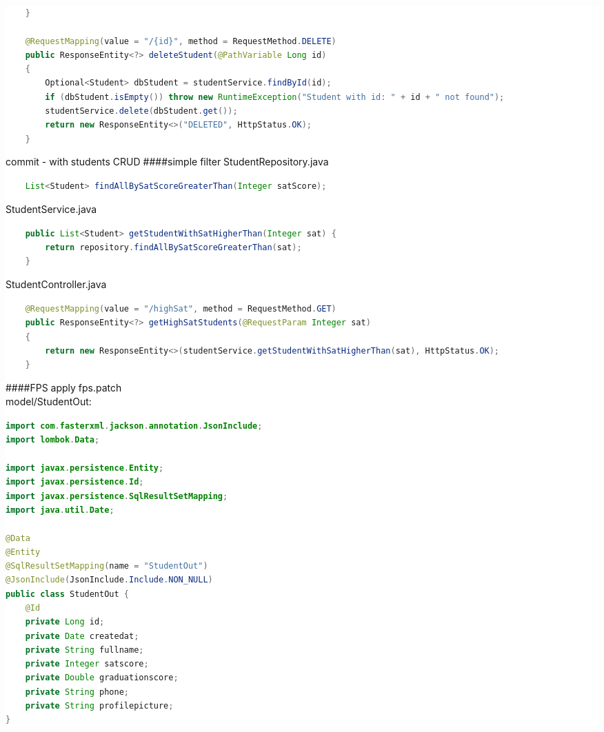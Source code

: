 ```java
    }

    @RequestMapping(value = "/{id}", method = RequestMethod.DELETE)
    public ResponseEntity<?> deleteStudent(@PathVariable Long id)
    {
        Optional<Student> dbStudent = studentService.findById(id);
        if (dbStudent.isEmpty()) throw new RuntimeException("Student with id: " + id + " not found");
        studentService.delete(dbStudent.get());
        return new ResponseEntity<>("DELETED", HttpStatus.OK);
    }
```
commit - with students CRUD
####simple filter
StudentRepository.java
```java
    List<Student> findAllBySatScoreGreaterThan(Integer satScore);
```


StudentService.java
```java
    public List<Student> getStudentWithSatHigherThan(Integer sat) {
        return repository.findAllBySatScoreGreaterThan(sat);
    }
```


StudentController.java
```java
    @RequestMapping(value = "/highSat", method = RequestMethod.GET)
    public ResponseEntity<?> getHighSatStudents(@RequestParam Integer sat)
    {
        return new ResponseEntity<>(studentService.getStudentWithSatHigherThan(sat), HttpStatus.OK);
    }
```

####FPS
apply fps.patch
<br>
model/StudentOut:
```java
import com.fasterxml.jackson.annotation.JsonInclude;
import lombok.Data;

import javax.persistence.Entity;
import javax.persistence.Id;
import javax.persistence.SqlResultSetMapping;
import java.util.Date;

@Data
@Entity
@SqlResultSetMapping(name = "StudentOut")
@JsonInclude(JsonInclude.Include.NON_NULL)
public class StudentOut {
    @Id
    private Long id;
    private Date createdat;
    private String fullname;
    private Integer satscore;
    private Double graduationscore;
    private String phone;
    private String profilepicture;
}

```